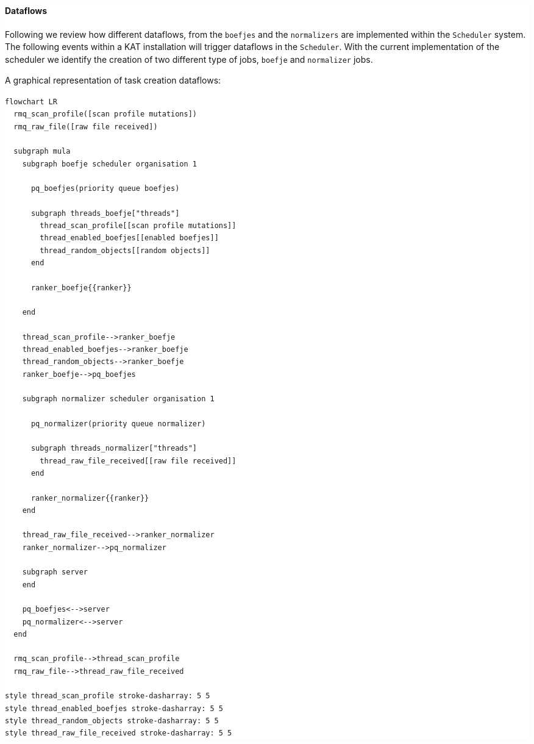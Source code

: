 #### Dataflows

Following we review how different dataflows, from the `boefjes` and the
`normalizers` are implemented within the `Scheduler` system. The following
events within a KAT installation will trigger dataflows in the `Scheduler`.
With the current implementation of the scheduler we identify the creation of
two different type of jobs, `boefje` and `normalizer` jobs.

A graphical representation of task creation dataflows:

```mermaid
flowchart LR
  rmq_scan_profile([scan profile mutations])
  rmq_raw_file([raw file received])

  subgraph mula
    subgraph boefje scheduler organisation 1

      pq_boefjes(priority queue boefjes)

      subgraph threads_boefje["threads"]
        thread_scan_profile[[scan profile mutations]]
        thread_enabled_boefjes[[enabled boefjes]]
        thread_random_objects[[random objects]]
      end

      ranker_boefje{{ranker}}

    end

    thread_scan_profile-->ranker_boefje
    thread_enabled_boefjes-->ranker_boefje
    thread_random_objects-->ranker_boefje
    ranker_boefje-->pq_boefjes

    subgraph normalizer scheduler organisation 1

      pq_normalizer(priority queue normalizer)

      subgraph threads_normalizer["threads"]
        thread_raw_file_received[[raw file received]]
      end

      ranker_normalizer{{ranker}}
    end

    thread_raw_file_received-->ranker_normalizer
    ranker_normalizer-->pq_normalizer

    subgraph server
    end

    pq_boefjes<-->server
    pq_normalizer<-->server
  end

  rmq_scan_profile-->thread_scan_profile
  rmq_raw_file-->thread_raw_file_received

style thread_scan_profile stroke-dasharray: 5 5
style thread_enabled_boefjes stroke-dasharray: 5 5
style thread_random_objects stroke-dasharray: 5 5
style thread_raw_file_received stroke-dasharray: 5 5
```

